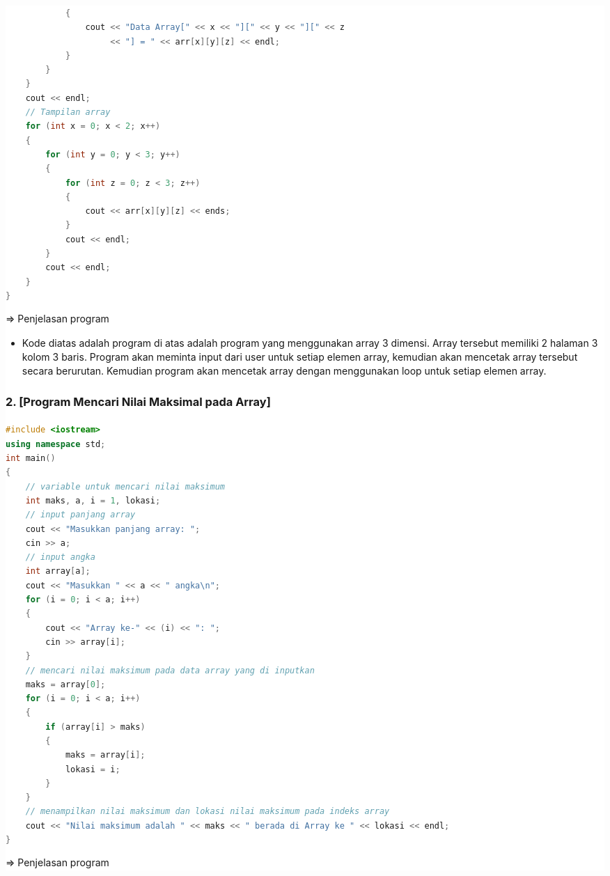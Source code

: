 ```C++
            {
                cout << "Data Array[" << x << "][" << y << "][" << z
                     << "] = " << arr[x][y][z] << endl;
            }
        }
    }
    cout << endl;
    // Tampilan array
    for (int x = 0; x < 2; x++)
    {
        for (int y = 0; y < 3; y++)
        {
            for (int z = 0; z < 3; z++)
            {
                cout << arr[x][y][z] << ends;
            }
            cout << endl;
        }
        cout << endl;
    }
}

```
=> Penjelasan program
- Kode diatas adalah program di atas adalah program yang menggunakan array 3 dimensi. Array tersebut memiliki 2 halaman 3 kolom 3 baris. Program akan meminta input dari user untuk setiap elemen array, kemudian akan mencetak array tersebut secara berurutan. Kemudian program akan mencetak array dengan menggunakan loop untuk setiap elemen array.

### 2. [Program Mencari Nilai Maksimal pada Array]

```C++
#include <iostream>
using namespace std;
int main()
{
    // variable untuk mencari nilai maksimum
    int maks, a, i = 1, lokasi;
    // input panjang array
    cout << "Masukkan panjang array: ";
    cin >> a;
    // input angka
    int array[a];
    cout << "Masukkan " << a << " angka\n";
    for (i = 0; i < a; i++)
    {
        cout << "Array ke-" << (i) << ": ";
        cin >> array[i];
    }
    // mencari nilai maksimum pada data array yang di inputkan
    maks = array[0];
    for (i = 0; i < a; i++)
    {
        if (array[i] > maks)
        {
            maks = array[i];
            lokasi = i;
        }
    }
    // menampilkan nilai maksimum dan lokasi nilai maksimum pada indeks array
    cout << "Nilai maksimum adalah " << maks << " berada di Array ke " << lokasi << endl;
}
```
=> Penjelasan program
